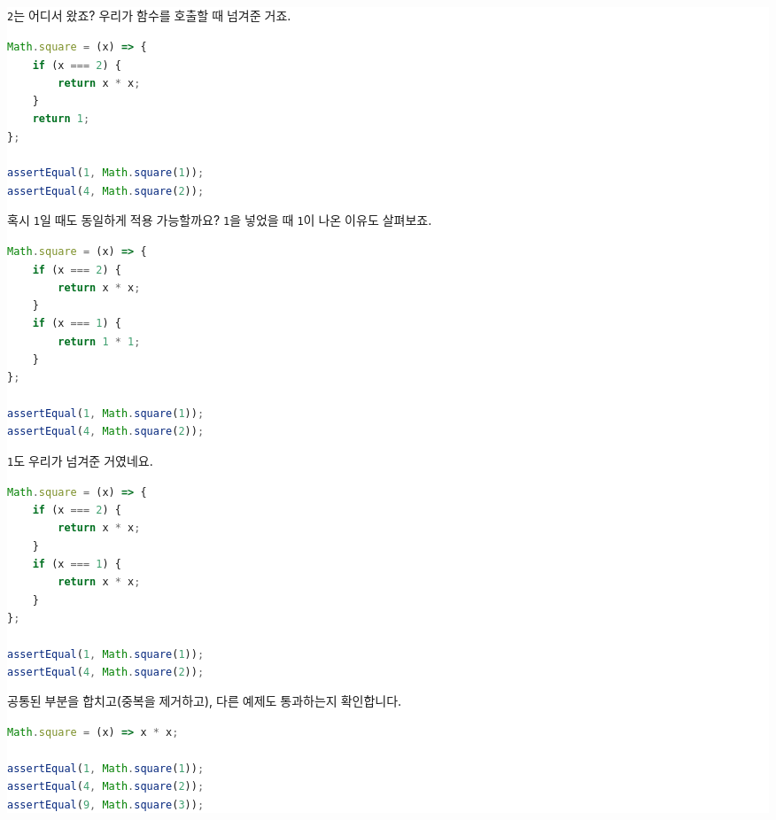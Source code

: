 `2`는 어디서 왔죠? 우리가 함수를 호출할 때 넘겨준 거죠.

```javascript
Math.square = (x) => {
    if (x === 2) {
        return x * x;
    }
    return 1;
};

assertEqual(1, Math.square(1));
assertEqual(4, Math.square(2));
```

혹시 `1`일 때도 동일하게 적용 가능할까요? `1`을 넣었을 때 `1`이 나온 이유도 살펴보죠.

```javascript
Math.square = (x) => {
    if (x === 2) {
        return x * x;
    }
    if (x === 1) {
        return 1 * 1;
    }
};

assertEqual(1, Math.square(1));
assertEqual(4, Math.square(2));
```

`1`도 우리가 넘겨준 거였네요.

```javascript
Math.square = (x) => {
    if (x === 2) {
        return x * x;
    }
    if (x === 1) {
        return x * x;
    }
};

assertEqual(1, Math.square(1));
assertEqual(4, Math.square(2));
```

공통된 부분을 합치고(중복을 제거하고), 다른 예제도 통과하는지 확인합니다.

```javascript
Math.square = (x) => x * x;

assertEqual(1, Math.square(1));
assertEqual(4, Math.square(2));
assertEqual(9, Math.square(3));
```
